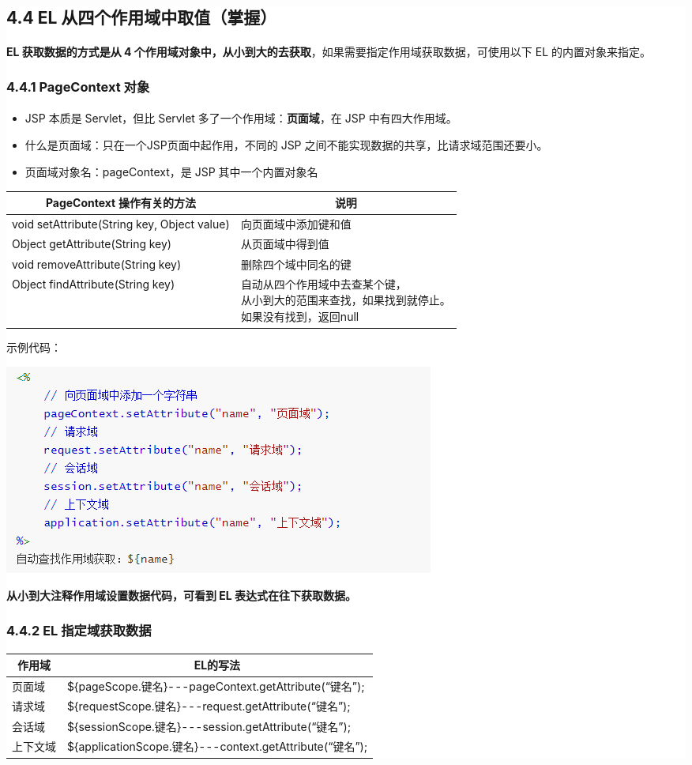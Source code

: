

## 4.4 EL 从四个作用域中取值（掌握）

**EL 获取数据的方式是从 4 个作用域对象中，从小到大的去获取**，如果需要指定作用域获取数据，可使用以下 EL 的内置对象来指定。

### 4.4.1 PageContext 对象

- JSP 本质是 Servlet，但比 Servlet 多了一个作用域：**页面域**，在 JSP 中有四大作用域。

- 什么是页面域：只在一个JSP页面中起作用，不同的 JSP 之间不能实现数据的共享，比请求域范围还要小。

- 页面域对象名：pageContext，是 JSP 其中一个内置对象名


| PageContext 操作有关的方法                   | 说明                                                         |
| -------------------------------------------- | ------------------------------------------------------------ |
| void  setAttribute(String key, Object value) | 向页面域中添加键和值                                         |
| Object  getAttribute(String key)             | 从页面域中得到值                                             |
| void  removeAttribute(String key)            | 删除四个域中同名的键                                         |
| Object findAttribute(String key)             | 自动从四个作用域中去查某个键，<br />从小到大的范围来查找，如果找到就停止。<br />如果没有找到，返回null |



示例代码：

*![image-20200514073502317](images/image-20200514073502317.png)*

**从小到大注释作用域设置数据代码，可看到 EL 表达式在往下获取数据。**



### 4.4.2 EL 指定域获取数据

| 作用域   | EL的写法                                                 |
| -------- | -------------------------------------------------------- |
| 页面域   | ${pageScope.键名}---pageContext.getAttribute(“键名”);    |
| 请求域   | ${requestScope.键名}---request.getAttribute(“键名”);     |
| 会话域   | ${sessionScope.键名}---session.getAttribute(“键名”);     |
| 上下文域 | ${applicationScope.键名}---context.getAttribute(“键名”); |
